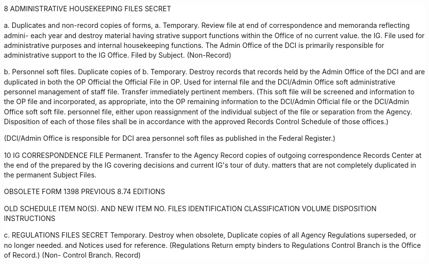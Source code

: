 8 ADMINISTRATIVE HOUSEKEEPING FILES SECRET

a. Duplicates and non-record copies of forms, a. Temporary. Review file at end of
correspondence and memoranda reflecting admini- each year and destroy material having
strative support functions within the Office of no current value.
the IG. File used for administrative purposes
and internal housekeeping functions. The Admin
Office of the DCI is primarily responsible for
administrative support to the IG Office. Filed
by Subject. (Non-Record)

b. Personnel soft files. Duplicate copies of b. Temporary. Destroy records that
records held by the Admin Office of the DCI and are duplicated in both the OP Official
the Official File in OP. Used for internal file and the DCI/Admin Office soft
administrative personnel management of staff file. Transfer immediately pertinent
members. (This soft file will be screened and information to the OP file and
incorporated, as appropriate, into the OP remaining information to the DCI/Admin
Official file or the DCI/Admin Office soft soft file.
personnel file, either upon reassignment of the
individual subject of the file or separation
from the Agency. Disposition of each of those
files shall be in accordance with the approved
Records Control Schedule of those offices.)

(DCI/Admin Office is responsible for DCI area
personnel soft files as published in the Federal
Register.)

10 IG CORRESPONDENCE FILE Permanent. Transfer to the Agency
Record copies of outgoing correspondence Records Center at the end of the
prepared by the IG covering decisions and current IG's tour of duty.
matters that are not completely duplicated in
the permanent Subject Files.

OBSOLETE
FORM 1398 PREVIOUS
8.74 EDITIONS

OLD SCHEDULE
ITEM NO(S).
AND
NEW
ITEM
NO.
FILES IDENTIFICATION
CLASSIFICATION
VOLUME
DISPOSITION INSTRUCTIONS

c. REGULATIONS FILES SECRET Temporary. Destroy when obsolete,
Duplicate copies of all Agency Regulations superseded, or no longer needed.
and Notices used for reference. (Regulations Return empty binders to Regulations
Control Branch is the Office of Record.) (Non- Control Branch.
Record)
